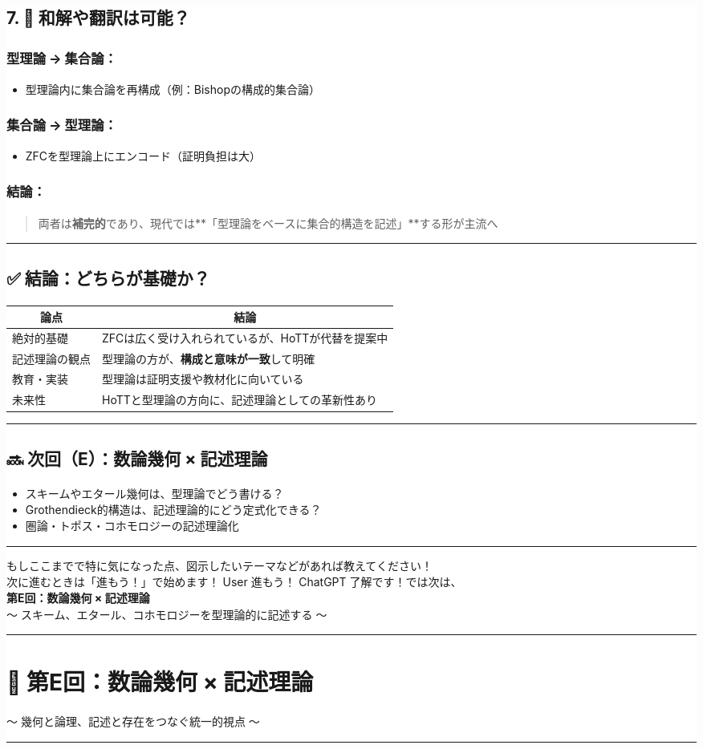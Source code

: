 
## 7. 🔄 和解や翻訳は可能？

### 型理論 → 集合論：
- 型理論内に集合論を再構成（例：Bishopの構成的集合論）

### 集合論 → 型理論：
- ZFCを型理論上にエンコード（証明負担は大）

### 結論：
> 両者は**補完的**であり、現代では**「型理論をベースに集合的構造を記述」**する形が主流へ

---

## ✅ 結論：どちらが基礎か？

| 論点 | 結論 |
|------|------|
| 絶対的基礎 | ZFCは広く受け入れられているが、HoTTが代替を提案中 |
| 記述理論の観点 | 型理論の方が、**構成と意味が一致**して明確 |
| 教育・実装 | 型理論は証明支援や教材化に向いている |
| 未来性 | HoTTと型理論の方向に、記述理論としての革新性あり |

---

## 🔜 次回（E）：**数論幾何 × 記述理論**

- スキームやエタール幾何は、型理論でどう書ける？
- Grothendieck的構造は、記述理論的にどう定式化できる？
- 圏論・トポス・コホモロジーの記述理論化

---

もしここまでで特に気になった点、図示したいテーマなどがあれば教えてください！  
次に進むときは「進もう！」で始めます！
User
進もう！
ChatGPT
了解です！では次は、  
**第E回：数論幾何 × 記述理論**  
～ スキーム、エタール、コホモロジーを型理論的に記述する ～

---

# 🧬 第E回：数論幾何 × 記述理論  
～ 幾何と論理、記述と存在をつなぐ統一的視点 ～

---